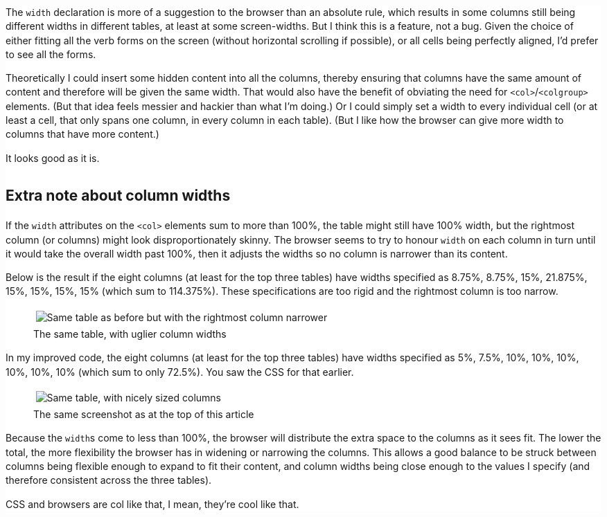 The `width` declaration is more of a suggestion to the browser than an absolute rule, which results in some columns still being different widths in different tables, at least at some screen-widths.
But I think this is a feature, not a bug.
Given the choice of either fitting all the verb forms on the screen (without horizontal scrolling if possible), or all cells being perfectly aligned, I’d prefer to see all the forms.

Theoretically I could insert some hidden content into all the columns, thereby ensuring that columns have the same amount of content and therefore will be given the same width.
That would also have the benefit of obviating the need for `<col>`/`<colgroup>` elements.
(But that idea feels messier and hackier than what I’m doing.)
Or I could simply set a width to every individual cell (or at least a cell, that only spans one column, in every column in each table).
(But I like how the browser can give more width to columns that have more content.)

It looks good as it is.

## Extra note about column widths

If the `width` attributes on the `<col>` elements sum to more than 100%, the table might still have 100% width, but the rightmost column (or columns) might look disproportionately skinny.
The browser seems to try to honour `width` on each column in turn until it would take the overall width past 100%, then it adjusts the widths so no column is narrower than its content.

Below is the result if the eight columns (at least for the top three tables) have widths specified as 8.75%, 8.75%, 15%, 21.875%, 15%, 15%, 15%, 15% (which sum to 114.375%).
These specifications are too rigid and the rightmost column is too narrow.

<figure>
<img src="./images/2024/verb-table-amo-without-background-with-missized-columns.webp" alt="Same table as before but with the rightmost column narrower" width="600" style="aspect-ratio: 1394 / 861; margin: 0.25rem;" />
<figcaption>The same table, with uglier column widths</figcaption>
</figure>

In my improved code, the eight columns (at least for the top three tables) have widths specified as 5%, 7.5%, 10%, 10%, 10%, 10%, 10%, 10% (which sum to only 72.5%).
You saw the CSS for that earlier.

<figure>
<img src="./images/2024/verb-table-amo-without-background.webp" alt="Same table, with nicely sized columns" width="600" style="aspect-ratio: 1394 / 839; margin: 0.25rem;" />
<figcaption>The same screenshot as at the top of this article</figcaption>
</figure>

Because the `width`s come to less than 100%, the browser will distribute the extra space to the columns as it sees fit.
The lower the total, the more flexibility the browser has in widening or narrowing the columns.
This allows a good balance to be struck between columns being flexible enough to expand to fit their content, and column widths being close enough to the values I specify (and therefore consistent across the three tables).

CSS and browsers are col like that, I mean, they’re cool like that.
